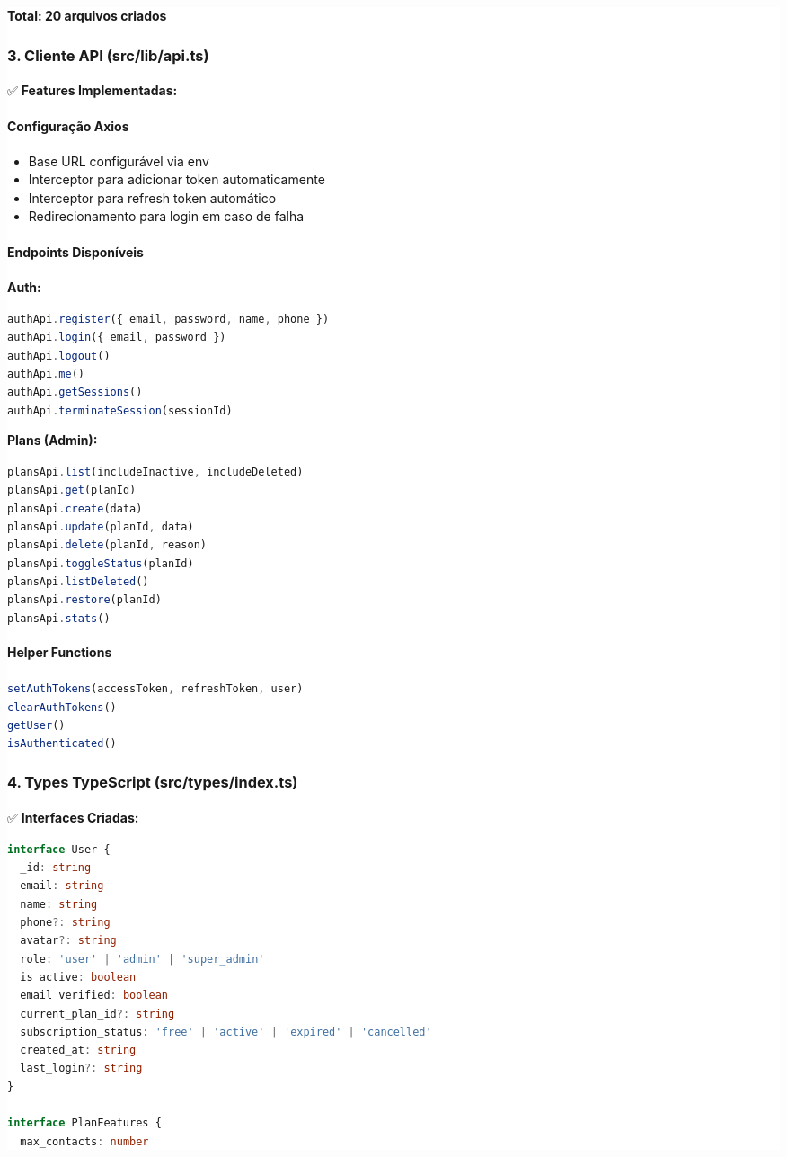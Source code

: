 **Total: 20 arquivos criados**

### 3. Cliente API (src/lib/api.ts)

✅ **Features Implementadas:**

#### Configuração Axios
- Base URL configurável via env
- Interceptor para adicionar token automaticamente
- Interceptor para refresh token automático
- Redirecionamento para login em caso de falha

#### Endpoints Disponíveis

**Auth:**
```typescript
authApi.register({ email, password, name, phone })
authApi.login({ email, password })
authApi.logout()
authApi.me()
authApi.getSessions()
authApi.terminateSession(sessionId)
```

**Plans (Admin):**
```typescript
plansApi.list(includeInactive, includeDeleted)
plansApi.get(planId)
plansApi.create(data)
plansApi.update(planId, data)
plansApi.delete(planId, reason)
plansApi.toggleStatus(planId)
plansApi.listDeleted()
plansApi.restore(planId)
plansApi.stats()
```

#### Helper Functions
```typescript
setAuthTokens(accessToken, refreshToken, user)
clearAuthTokens()
getUser()
isAuthenticated()
```

### 4. Types TypeScript (src/types/index.ts)

✅ **Interfaces Criadas:**

```typescript
interface User {
  _id: string
  email: string
  name: string
  phone?: string
  avatar?: string
  role: 'user' | 'admin' | 'super_admin'
  is_active: boolean
  email_verified: boolean
  current_plan_id?: string
  subscription_status: 'free' | 'active' | 'expired' | 'cancelled'
  created_at: string
  last_login?: string
}

interface PlanFeatures {
  max_contacts: number
```